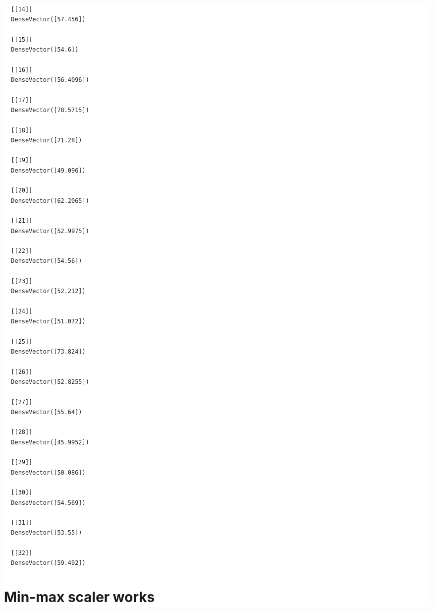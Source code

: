       [[14]]
      DenseVector([57.456])
      
      [[15]]
      DenseVector([54.6])
      
      [[16]]
      DenseVector([56.4096])
      
      [[17]]
      DenseVector([78.5715])
      
      [[18]]
      DenseVector([71.28])
      
      [[19]]
      DenseVector([49.096])
      
      [[20]]
      DenseVector([62.2065])
      
      [[21]]
      DenseVector([52.9975])
      
      [[22]]
      DenseVector([54.56])
      
      [[23]]
      DenseVector([52.212])
      
      [[24]]
      DenseVector([51.072])
      
      [[25]]
      DenseVector([73.824])
      
      [[26]]
      DenseVector([52.8255])
      
      [[27]]
      DenseVector([55.64])
      
      [[28]]
      DenseVector([45.9952])
      
      [[29]]
      DenseVector([50.086])
      
      [[30]]
      DenseVector([54.569])
      
      [[31]]
      DenseVector([53.55])
      
      [[32]]
      DenseVector([59.492])
      

# Min-max scaler works
